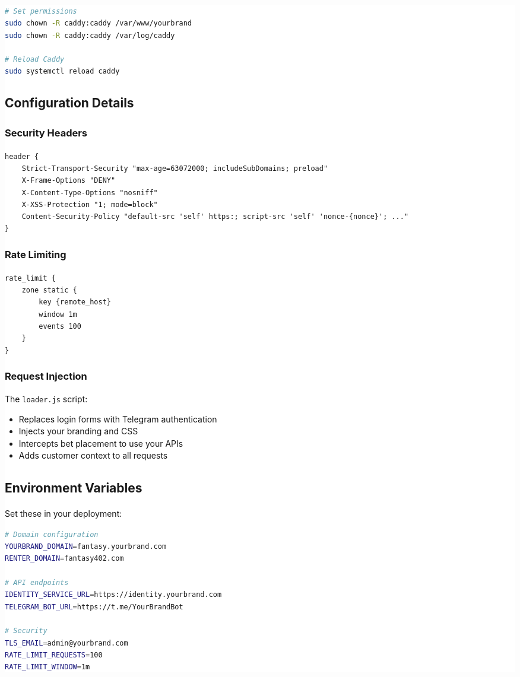 ```bash
# Set permissions
sudo chown -R caddy:caddy /var/www/yourbrand
sudo chown -R caddy:caddy /var/log/caddy

# Reload Caddy
sudo systemctl reload caddy
```

## Configuration Details

### Security Headers

```caddyfile
header {
    Strict-Transport-Security "max-age=63072000; includeSubDomains; preload"
    X-Frame-Options "DENY"
    X-Content-Type-Options "nosniff"
    X-XSS-Protection "1; mode=block"
    Content-Security-Policy "default-src 'self' https:; script-src 'self' 'nonce-{nonce}'; ..."
}
```

### Rate Limiting

```caddyfile
rate_limit {
    zone static {
        key {remote_host}
        window 1m
        events 100
    }
}
```

### Request Injection

The `loader.js` script:
- Replaces login forms with Telegram authentication
- Injects your branding and CSS
- Intercepts bet placement to use your APIs
- Adds customer context to all requests

## Environment Variables

Set these in your deployment:

```bash
# Domain configuration
YOURBRAND_DOMAIN=fantasy.yourbrand.com
RENTER_DOMAIN=fantasy402.com

# API endpoints
IDENTITY_SERVICE_URL=https://identity.yourbrand.com
TELEGRAM_BOT_URL=https://t.me/YourBrandBot

# Security
TLS_EMAIL=admin@yourbrand.com
RATE_LIMIT_REQUESTS=100
RATE_LIMIT_WINDOW=1m
```
